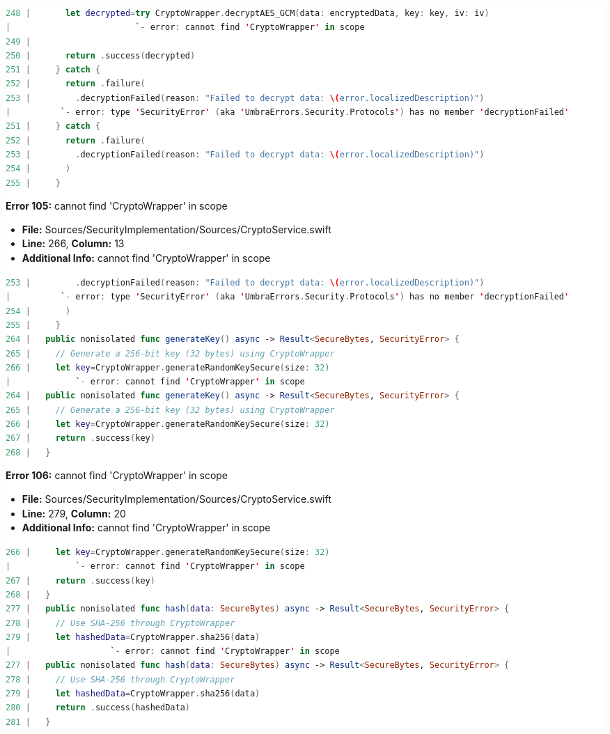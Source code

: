 ```swift
248 |       let decrypted=try CryptoWrapper.decryptAES_GCM(data: encryptedData, key: key, iv: iv)
|                         `- error: cannot find 'CryptoWrapper' in scope
249 |
250 |       return .success(decrypted)
251 |     } catch {
252 |       return .failure(
253 |         .decryptionFailed(reason: "Failed to decrypt data: \(error.localizedDescription)")
|          `- error: type 'SecurityError' (aka 'UmbraErrors.Security.Protocols') has no member 'decryptionFailed'
251 |     } catch {
252 |       return .failure(
253 |         .decryptionFailed(reason: "Failed to decrypt data: \(error.localizedDescription)")
254 |       )
255 |     }
```


**Error 105:** cannot find 'CryptoWrapper' in scope
- **File:** Sources/SecurityImplementation/Sources/CryptoService.swift
- **Line:** 266, **Column:** 13
- **Additional Info:** cannot find 'CryptoWrapper' in scope

```swift
253 |         .decryptionFailed(reason: "Failed to decrypt data: \(error.localizedDescription)")
|          `- error: type 'SecurityError' (aka 'UmbraErrors.Security.Protocols') has no member 'decryptionFailed'
254 |       )
255 |     }
264 |   public nonisolated func generateKey() async -> Result<SecureBytes, SecurityError> {
265 |     // Generate a 256-bit key (32 bytes) using CryptoWrapper
266 |     let key=CryptoWrapper.generateRandomKeySecure(size: 32)
|             `- error: cannot find 'CryptoWrapper' in scope
264 |   public nonisolated func generateKey() async -> Result<SecureBytes, SecurityError> {
265 |     // Generate a 256-bit key (32 bytes) using CryptoWrapper
266 |     let key=CryptoWrapper.generateRandomKeySecure(size: 32)
267 |     return .success(key)
268 |   }
```


**Error 106:** cannot find 'CryptoWrapper' in scope
- **File:** Sources/SecurityImplementation/Sources/CryptoService.swift
- **Line:** 279, **Column:** 20
- **Additional Info:** cannot find 'CryptoWrapper' in scope

```swift
266 |     let key=CryptoWrapper.generateRandomKeySecure(size: 32)
|             `- error: cannot find 'CryptoWrapper' in scope
267 |     return .success(key)
268 |   }
277 |   public nonisolated func hash(data: SecureBytes) async -> Result<SecureBytes, SecurityError> {
278 |     // Use SHA-256 through CryptoWrapper
279 |     let hashedData=CryptoWrapper.sha256(data)
|                    `- error: cannot find 'CryptoWrapper' in scope
277 |   public nonisolated func hash(data: SecureBytes) async -> Result<SecureBytes, SecurityError> {
278 |     // Use SHA-256 through CryptoWrapper
279 |     let hashedData=CryptoWrapper.sha256(data)
280 |     return .success(hashedData)
281 |   }
```
